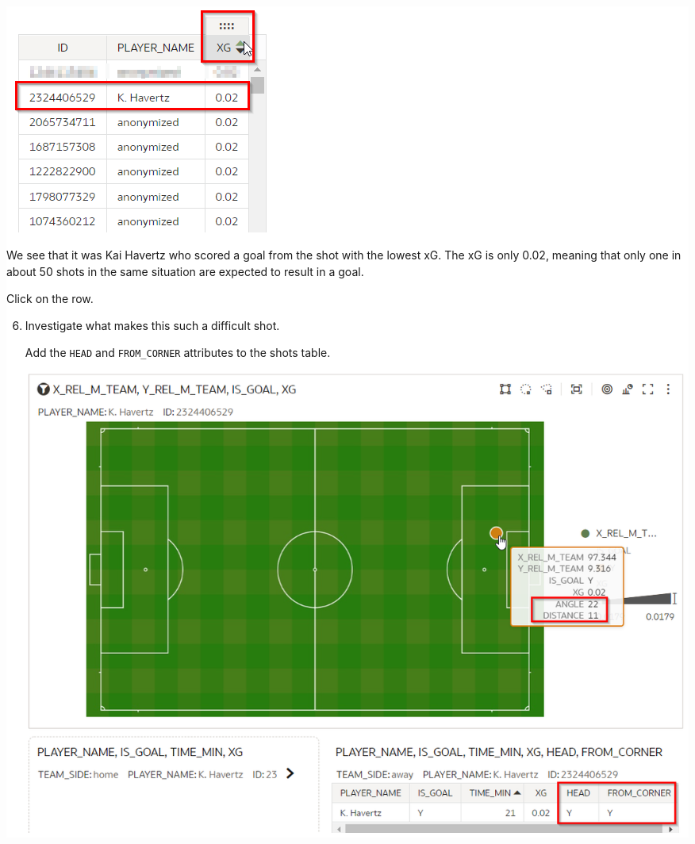    ![Sort ascending](images/sort-asc2.png)

   We see that it was Kai Havertz who scored a goal from the shot with the lowest xG. The xG is only 0.02, meaning that only one in about 50 shots in the same situation are expected to result in a goal.

   Click on the row.

6. Investigate what makes this such a difficult shot. 

   Add the `HEAD` and `FROM_CORNER` attributes to the shots table. 

   ![Add HEAD and FROM_CORNER](images/difficult-shot.png)
